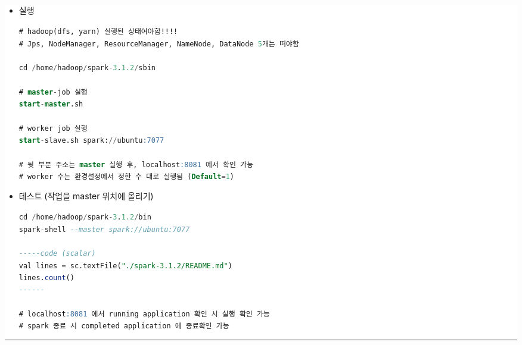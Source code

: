 - 실행

  ```sql
  # hadoop(dfs, yarn) 실행된 상태여야함!!!!
  # Jps, NodeManager, ResourceManager, NameNode, DataNode 5개는 떠야함
  
  cd /home/hadoop/spark-3.1.2/sbin
  
  # master-job 실행
  start-master.sh
  
  # worker job 실행
  start-slave.sh spark://ubuntu:7077
  
  # 뒷 부분 주소는 master 실행 후, localhost:8081 에서 확인 가능
  # worker 수는 환경설정에서 정한 수 대로 실행됨 (Default=1)
  ```



- 테스트 (작업을 master 위치에 올리기)

  ```sql
  cd /home/hadoop/spark-3.1.2/bin
  spark-shell --master spark://ubuntu:7077
  
  -----code (scalar)
  val lines = sc.textFile("./spark-3.1.2/README.md")
  lines.count()
  ------
  
  # localhost:8081 에서 running application 확인 시 실행 확인 가능 
  # spark 종료 시 completed application 에 종료확인 가능
  ```



<hr> 

